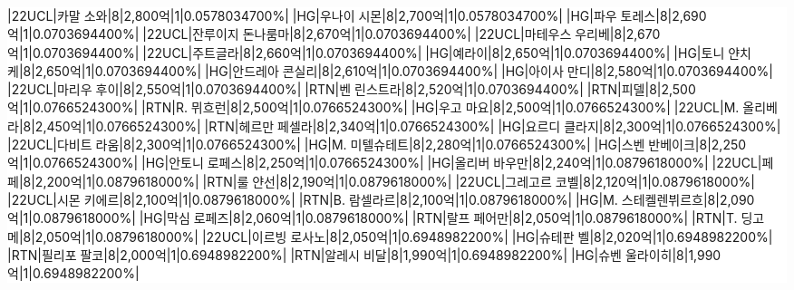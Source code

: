 |22UCL|카말 소와|8|2,800억|1|0.0578034700%|
|HG|우나이 시몬|8|2,700억|1|0.0578034700%|
|HG|파우 토레스|8|2,690억|1|0.0703694400%|
|22UCL|잔루이지 돈나룸마|8|2,670억|1|0.0703694400%|
|22UCL|마테우스 우리베|8|2,670억|1|0.0703694400%|
|22UCL|주트글라|8|2,660억|1|0.0703694400%|
|HG|예라이|8|2,650억|1|0.0703694400%|
|HG|토니 얀치케|8|2,650억|1|0.0703694400%|
|HG|안드레아 콘실리|8|2,610억|1|0.0703694400%|
|HG|아이사 만디|8|2,580억|1|0.0703694400%|
|22UCL|마리우 후이|8|2,550억|1|0.0703694400%|
|RTN|벤 린스트라|8|2,520억|1|0.0703694400%|
|RTN|피델|8|2,500억|1|0.0766524300%|
|RTN|R. 뮈흐런|8|2,500억|1|0.0766524300%|
|HG|우고 마요|8|2,500억|1|0.0766524300%|
|22UCL|M. 올리베라|8|2,450억|1|0.0766524300%|
|RTN|헤르만 페셀라|8|2,340억|1|0.0766524300%|
|HG|요르디 클라지|8|2,300억|1|0.0766524300%|
|22UCL|다비트 라움|8|2,300억|1|0.0766524300%|
|HG|M. 미텔슈테트|8|2,280억|1|0.0766524300%|
|HG|스벤 반베이크|8|2,250억|1|0.0766524300%|
|HG|안토니 로페스|8|2,250억|1|0.0766524300%|
|HG|올리버 바우만|8|2,240억|1|0.0879618000%|
|22UCL|페페|8|2,200억|1|0.0879618000%|
|RTN|룰 얀선|8|2,190억|1|0.0879618000%|
|22UCL|그레고르 코벨|8|2,120억|1|0.0879618000%|
|22UCL|시몬 키에르|8|2,100억|1|0.0879618000%|
|RTN|B. 람셀라르|8|2,100억|1|0.0879618000%|
|HG|M. 스테켈렌뷔르흐|8|2,090억|1|0.0879618000%|
|HG|막심 로페즈|8|2,060억|1|0.0879618000%|
|RTN|랄프 페어만|8|2,050억|1|0.0879618000%|
|RTN|T. 딩고메|8|2,050억|1|0.0879618000%|
|22UCL|이르빙 로사노|8|2,050억|1|0.6948982200%|
|HG|슈테판 벨|8|2,020억|1|0.6948982200%|
|RTN|필리포 팔코|8|2,000억|1|0.6948982200%|
|RTN|알레시 비달|8|1,990억|1|0.6948982200%|
|HG|슈벤 울라이히|8|1,990억|1|0.6948982200%|